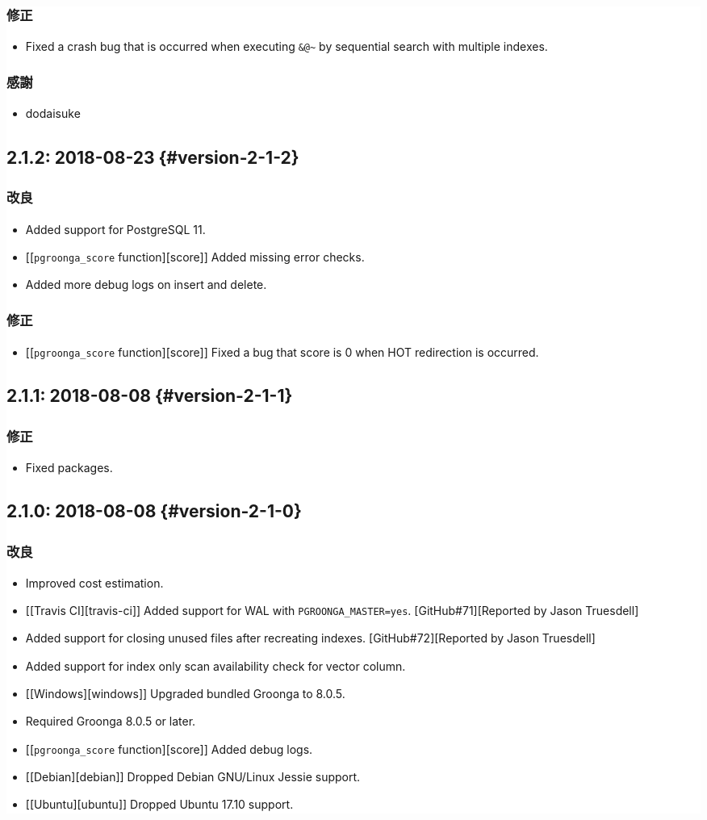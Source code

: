 ### 修正

  * Fixed a crash bug that is occurred when executing `&@~` by
    sequential search with multiple indexes.

### 感謝

  * dodaisuke

## 2.1.2: 2018-08-23 {#version-2-1-2}

### 改良

  * Added support for PostgreSQL 11.

  * [[`pgroonga_score` function][score]] Added missing error checks.

  * Added more debug logs on insert and delete.

### 修正

  * [[`pgroonga_score` function][score]] Fixed a bug that score is 0 when
    HOT redirection is occurred.

## 2.1.1: 2018-08-08 {#version-2-1-1}

### 修正

  * Fixed packages.

## 2.1.0: 2018-08-08 {#version-2-1-0}

### 改良

  * Improved cost estimation.

  * [[Travis CI][travis-ci]] Added support for WAL with `PGROONGA_MASTER=yes`.
    [GitHub#71][Reported by Jason Truesdell]

  * Added support for closing unused files after recreating indexes.
    [GitHub#72][Reported by Jason Truesdell]

  * Added support for index only scan availability check for vector
    column.

  * [[Windows][windows]] Upgraded bundled Groonga to 8.0.5.

  * Required Groonga 8.0.5 or later.

  * [[`pgroonga_score` function][score]] Added debug logs.

  * [[Debian][debian]] Dropped Debian GNU/Linux Jessie support.

  * [[Ubuntu][ubuntu]] Dropped Ubuntu 17.10 support.
